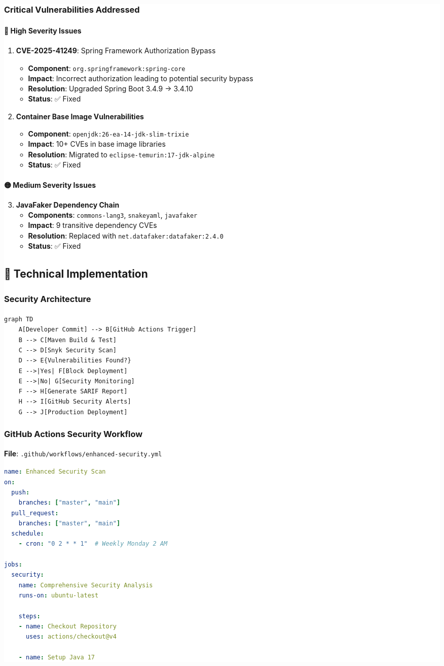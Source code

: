 ### Critical Vulnerabilities Addressed

#### 🔴 High Severity Issues

1. **CVE-2025-41249**: Spring Framework Authorization Bypass
   - **Component**: `org.springframework:spring-core`
   - **Impact**: Incorrect authorization leading to potential security bypass
   - **Resolution**: Upgraded Spring Boot 3.4.9 → 3.4.10
   - **Status**: ✅ Fixed

2. **Container Base Image Vulnerabilities**
   - **Component**: `openjdk:26-ea-14-jdk-slim-trixie`
   - **Impact**: 10+ CVEs in base image libraries
   - **Resolution**: Migrated to `eclipse-temurin:17-jdk-alpine`
   - **Status**: ✅ Fixed

#### 🟡 Medium Severity Issues

3. **JavaFaker Dependency Chain**
   - **Components**: `commons-lang3`, `snakeyaml`, `javafaker`
   - **Impact**: 9 transitive dependency CVEs
   - **Resolution**: Replaced with `net.datafaker:datafaker:2.4.0`
   - **Status**: ✅ Fixed

## 🔧 Technical Implementation

### Security Architecture

```mermaid
graph TD
    A[Developer Commit] --> B[GitHub Actions Trigger]
    B --> C[Maven Build & Test]
    C --> D[Snyk Security Scan]
    D --> E{Vulnerabilities Found?}
    E -->|Yes| F[Block Deployment]
    E -->|No| G[Security Monitoring]
    F --> H[Generate SARIF Report]
    H --> I[GitHub Security Alerts]
    G --> J[Production Deployment]
```

### GitHub Actions Security Workflow

**File**: `.github/workflows/enhanced-security.yml`

```yaml
name: Enhanced Security Scan
on:
  push:
    branches: ["master", "main"]
  pull_request:
    branches: ["master", "main"]
  schedule:
    - cron: "0 2 * * 1"  # Weekly Monday 2 AM

jobs:
  security:
    name: Comprehensive Security Analysis
    runs-on: ubuntu-latest
    
    steps:
    - name: Checkout Repository
      uses: actions/checkout@v4
      
    - name: Setup Java 17
```